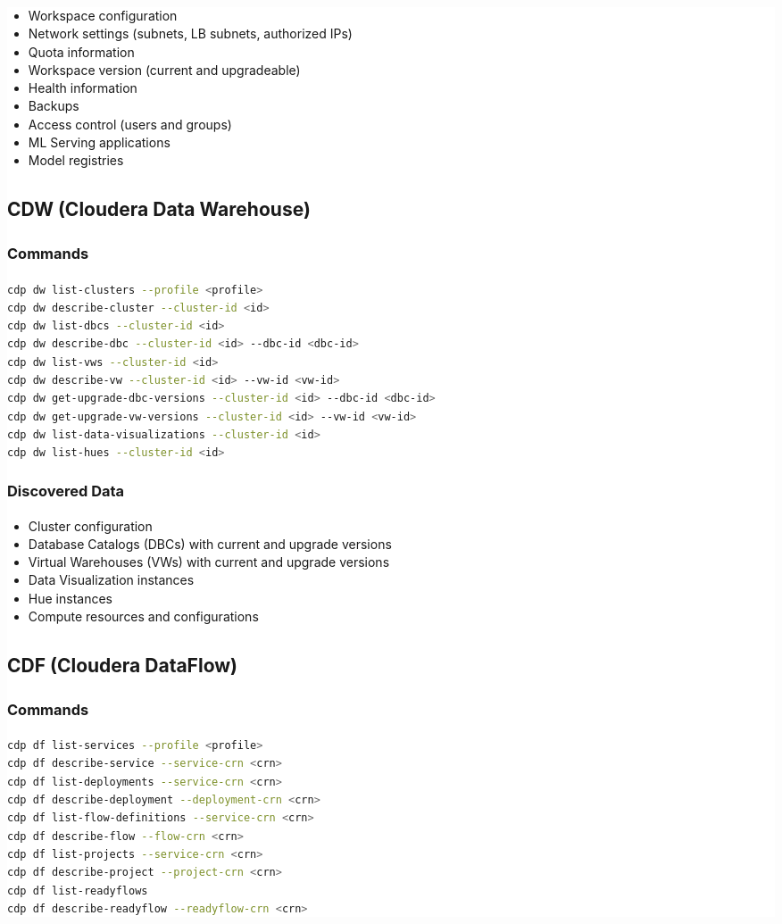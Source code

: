 - Workspace configuration
- Network settings (subnets, LB subnets, authorized IPs)
- Quota information
- Workspace version (current and upgradeable)
- Health information
- Backups
- Access control (users and groups)
- ML Serving applications
- Model registries

## CDW (Cloudera Data Warehouse)

### Commands

```bash
cdp dw list-clusters --profile <profile>
cdp dw describe-cluster --cluster-id <id>
cdp dw list-dbcs --cluster-id <id>
cdp dw describe-dbc --cluster-id <id> --dbc-id <dbc-id>
cdp dw list-vws --cluster-id <id>
cdp dw describe-vw --cluster-id <id> --vw-id <vw-id>
cdp dw get-upgrade-dbc-versions --cluster-id <id> --dbc-id <dbc-id>
cdp dw get-upgrade-vw-versions --cluster-id <id> --vw-id <vw-id>
cdp dw list-data-visualizations --cluster-id <id>
cdp dw list-hues --cluster-id <id>
```

### Discovered Data

- Cluster configuration
- Database Catalogs (DBCs) with current and upgrade versions
- Virtual Warehouses (VWs) with current and upgrade versions
- Data Visualization instances
- Hue instances
- Compute resources and configurations

## CDF (Cloudera DataFlow)

### Commands

```bash
cdp df list-services --profile <profile>
cdp df describe-service --service-crn <crn>
cdp df list-deployments --service-crn <crn>
cdp df describe-deployment --deployment-crn <crn>
cdp df list-flow-definitions --service-crn <crn>
cdp df describe-flow --flow-crn <crn>
cdp df list-projects --service-crn <crn>
cdp df describe-project --project-crn <crn>
cdp df list-readyflows
cdp df describe-readyflow --readyflow-crn <crn>
```
